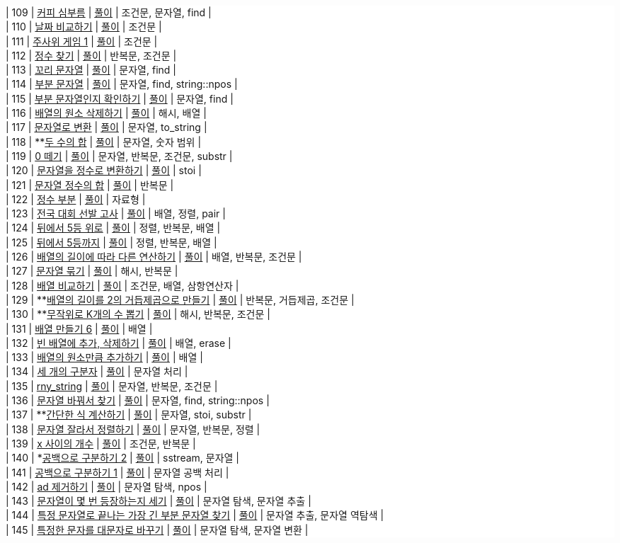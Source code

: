 |  109  | [커피 심부름](https://school.programmers.co.kr/learn/courses/30/lessons/181837) | [풀이]() | 조건문, 문자열, find |    
|  110  | [날짜 비교하기](https://school.programmers.co.kr/learn/courses/30/lessons/181838) | [풀이]() | 조건문 |    
|  111  | [주사위 게임 1](https://school.programmers.co.kr/learn/courses/30/lessons/181839) | [풀이]() | 조건문 |    
|  112  | [정수 찾기](https://school.programmers.co.kr/learn/courses/30/lessons/181840) | [풀이]() | 반복문, 조건문 |    
|  113  | [꼬리 문자열](https://school.programmers.co.kr/learn/courses/30/lessons/181841) | [풀이]() | 문자열, find |    
|  114  | [부분 문자열](https://school.programmers.co.kr/learn/courses/30/lessons/181842) | [풀이]() | 문자열, find, string::npos |    
|  115  | [부분 문자열인지 확인하기](https://school.programmers.co.kr/learn/courses/30/lessons/181843) | [풀이]() | 문자열, find |    
|  116  | [배열의 원소 삭제하기](https://school.programmers.co.kr/learn/courses/30/lessons/181844) | [풀이]() | 해시, 배열 |    
|  117  | [문자열로 변환](https://school.programmers.co.kr/learn/courses/30/lessons/181845) | [풀이]() | 문자열, to_string |    
|  118  | **[두 수의 합](https://school.programmers.co.kr/learn/courses/30/lessons/181846) | [풀이]() | 문자열, 숫자 범위 |    
|  119  | [0 떼기](https://school.programmers.co.kr/learn/courses/30/lessons/181847) | [풀이]() | 문자열, 반복문, 조건문, substr |    
|  120  | [문자열을 정수로 변환하기](https://school.programmers.co.kr/learn/courses/30/lessons/181848) | [풀이]() | stoi |    
|  121  | [문자열 정수의 합](https://school.programmers.co.kr/learn/courses/30/lessons/181849) | [풀이]() | 반복문 |    
|  122  | [정수 부분](https://school.programmers.co.kr/learn/courses/30/lessons/181850) | [풀이]() | 자료형 |    
|  123  | [전국 대회 선발 고사](https://school.programmers.co.kr/learn/courses/30/lessons/181851) | [풀이]() | 배열, 정렬, pair |    
|  124  | [뒤에서 5등 위로](https://school.programmers.co.kr/learn/courses/30/lessons/181852) | [풀이]() | 정렬, 반복문, 배열 |    
|  125  | [뒤에서 5등까지](https://school.programmers.co.kr/learn/courses/30/lessons/181853) | [풀이]() | 정렬, 반복문, 배열 |    
|  126  | [배열의 길이에 따라 다른 연산하기](https://school.programmers.co.kr/learn/courses/30/lessons/181854) | [풀이]() | 배열, 반복문, 조건문 |    
|  127  | [문자열 묶기](https://school.programmers.co.kr/learn/courses/30/lessons/181855) | [풀이]() | 해시, 반복문 |    
|  128  | [배열 비교하기](https://school.programmers.co.kr/learn/courses/30/lessons/181856) | [풀이]() | 조건문, 배열,  삼항연산자 |    
|  129  | **[배열의 길이를 2의 거듭제곱으로 만들기](https://school.programmers.co.kr/learn/courses/30/lessons/181857) | [풀이]() | 반복문, 거듭제곱, 조건문 |    
|  130  | **[무작위로 K개의 수 뽑기](https://school.programmers.co.kr/learn/courses/30/lessons/181858) | [풀이]() | 해시, 반복문, 조건문 |    
|  131  | [배열 만들기 6](https://school.programmers.co.kr/learn/courses/30/lessons/181859) | [풀이]() | 배열 |    
|  132  | [빈 배열에 추가, 삭제하기](https://school.programmers.co.kr/learn/courses/30/lessons/181860) | [풀이]() | 배열, erase |    
|  133  | [배열의 원소만큼 추가하기](https://school.programmers.co.kr/learn/courses/30/lessons/181861) | [풀이]() | 배열 |    
|  134  | [세 개의 구분자](https://school.programmers.co.kr/learn/courses/30/lessons/181862) | [풀이]() | 문자열 처리 |    
|  135  | [rny_string](https://school.programmers.co.kr/learn/courses/30/lessons/181863) | [풀이]() | 문자열, 반복문, 조건문 |    
|  136  | [문자열 바꿔서 찾기](https://school.programmers.co.kr/learn/courses/30/lessons/181864) | [풀이]() | 문자열, find, string::npos |    
|  137  | **[간단한 식 계산하기](https://school.programmers.co.kr/learn/courses/30/lessons/181865) | [풀이]() | 문자열, stoi, substr |    
|  138  | [문자열 잘라서 정렬하기](https://school.programmers.co.kr/learn/courses/30/lessons/181866) | [풀이]() | 문자열, 반복문, 정렬 |    
|  139  | [x 사이의 개수](https://school.programmers.co.kr/learn/courses/30/lessons/181867) | [풀이]() | 조건문, 반복문 |    
|  140  | *[공백으로 구분하기 2](https://school.programmers.co.kr/learn/courses/30/lessons/181868) | [풀이]() | sstream, 문자열 |    
|  141  | [공백으로 구분하기 1](https://school.programmers.co.kr/learn/courses/30/lessons/181869) | [풀이]() | 문자열 공백 처리 |    
|  142  | [ad 제거하기](https://school.programmers.co.kr/learn/courses/30/lessons/181870) | [풀이]() | 문자열 탐색, npos |    
|  143  | [문자열이 몇 번 등장하는지 세기](https://school.programmers.co.kr/learn/courses/30/lessons/181871) | [풀이]() | 문자열 탐색, 문자열 추출 |    
|  144  | [특정 문자열로 끝나는 가장 긴 부분 문자열 찾기]() | [풀이](https://school.programmers.co.kr/learn/courses/30/lessons/181872) | 문자열 추출, 문자열 역탐색 |    
|  145  | [특정한 문자를 대문자로 바꾸기](https://school.programmers.co.kr/learn/courses/30/lessons/181873) | [풀이]() | 문자열 탐색, 문자열 변환 |    